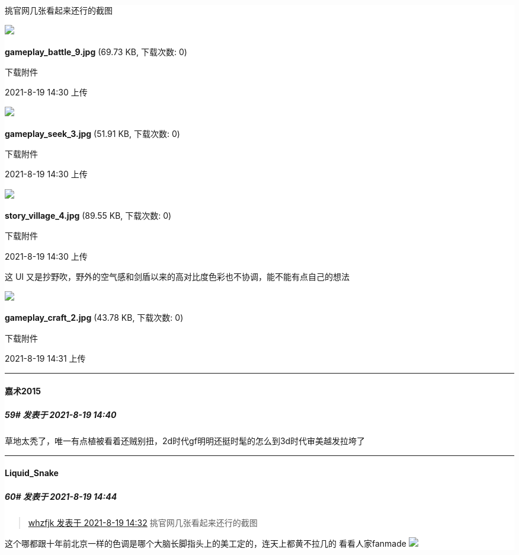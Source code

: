 
挑官网几张看起来还行的截图

<img src="https://img.saraba1st.com/forum/202108/19/143030by3r322boyzu2vp2.jpg" referrerpolicy="no-referrer">


<strong>gameplay_battle_9.jpg</strong> (69.73 KB, 下载次数: 0)

下载附件

2021-8-19 14:30 上传


<img src="https://img.saraba1st.com/forum/202108/19/143029hoe3hhnbbzbhe7jx.jpg" referrerpolicy="no-referrer">


<strong>gameplay_seek_3.jpg</strong> (51.91 KB, 下载次数: 0)

下载附件

2021-8-19 14:30 上传


<img src="https://img.saraba1st.com/forum/202108/19/143030c7chz71wmomqnohm.jpg" referrerpolicy="no-referrer">


<strong>story_village_4.jpg</strong> (89.55 KB, 下载次数: 0)

下载附件

2021-8-19 14:30 上传


这 UI 又是抄野吹，野外的空气感和剑盾以来的高对比度色彩也不协调，能不能有点自己的想法

<img src="https://img.saraba1st.com/forum/202108/19/143120xpiznk8q67oizm6n.jpg" referrerpolicy="no-referrer">


<strong>gameplay_craft_2.jpg</strong> (43.78 KB, 下载次数: 0)

下载附件

2021-8-19 14:31 上传


*****

####  嘉术2015  
##### 59#       发表于 2021-8-19 14:40


草地太秃了，唯一有点植被看着还贼别扭，2d时代gf明明还挺时髦的怎么到3d时代审美越发拉垮了


*****

####  Liquid_Snake  
##### 60#       发表于 2021-8-19 14:44


<blockquote><a href="httphttps://bbs.saraba1st.com/2b/forum.php?mod=redirect&amp;goto=findpost&amp;pid=52428490&amp;ptid=2021588" target="_blank">whzfjk 发表于 2021-8-19 14:32</a>
挑官网几张看起来还行的截图</blockquote>
这个哪都跟十年前北京一样的色调是哪个大脑长脚指头上的美工定的，连天上都黄不拉几的
看看人家fanmade
<img src="https://p.sda1.dev/2/ac9416e6a420daa9b3106b30073f457d/1602190975317.jpg" referrerpolicy="no-referrer">
